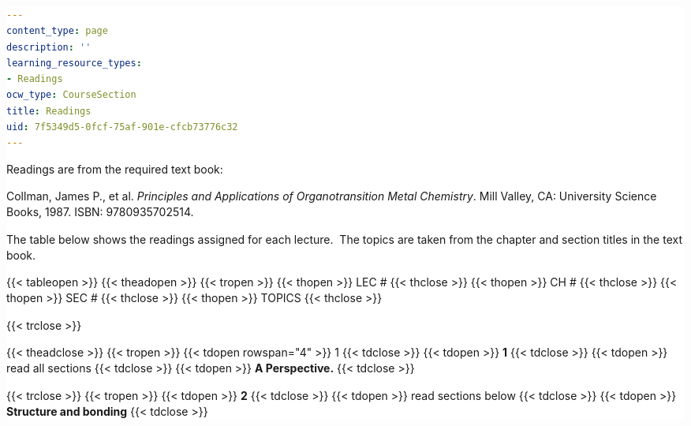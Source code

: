 ```yaml
---
content_type: page
description: ''
learning_resource_types:
- Readings
ocw_type: CourseSection
title: Readings
uid: 7f5349d5-0fcf-75af-901e-cfcb73776c32
---
```


Readings are from the required text book:

Collman, James P., et al. _Principles and Applications of Organotransition Metal Chemistry_. Mill Valley, CA: University Science Books, 1987. ISBN: 9780935702514.

The table below shows the readings assigned for each lecture.  The topics are taken from the chapter and section titles in the text book.

{{< tableopen >}}
{{< theadopen >}}
{{< tropen >}}
{{< thopen >}}
LEC #
{{< thclose >}}
{{< thopen >}}
CH #
{{< thclose >}}
{{< thopen >}}
SEC #
{{< thclose >}}
{{< thopen >}}
TOPICS
{{< thclose >}}

{{< trclose >}}

{{< theadclose >}}
{{< tropen >}}
{{< tdopen rowspan="4" >}}
1
{{< tdclose >}}
{{< tdopen >}}
**1**
{{< tdclose >}}
{{< tdopen >}}
read all sections
{{< tdclose >}}
{{< tdopen >}}
**A Perspective.**
{{< tdclose >}}

{{< trclose >}}
{{< tropen >}}
{{< tdopen >}}
**2**
{{< tdclose >}}
{{< tdopen >}}
read sections below
{{< tdclose >}}
{{< tdopen >}}
**Structure and bonding**
{{< tdclose >}}
